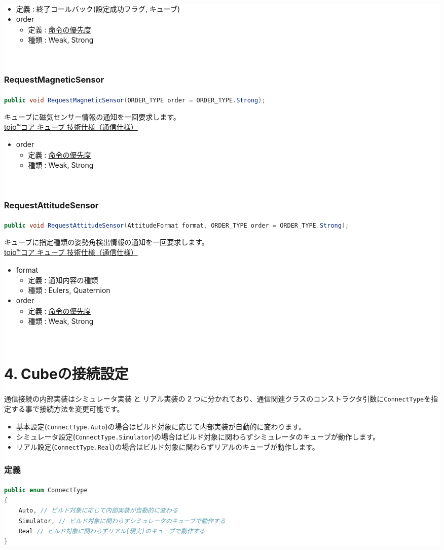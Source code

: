   - 定義 : 終了コールバック(設定成功フラグ, キューブ)
- order
  - 定義 : [命令の優先度](sys_cube.md#4-命令送信)
  - 種類 : Weak, Strong

<br>

### RequestMagneticSensor

```C#
public void RequestMagneticSensor(ORDER_TYPE order = ORDER_TYPE.Strong);
```

キューブに磁気センサー情報の通知を一回要求します。<br>
[toio™コア キューブ 技術仕様（通信仕様）](https://toio.github.io/toio-spec/docs/ble_magnetic_sensor#磁気センサー情報の要求)

- order
  - 定義 : [命令の優先度](sys_cube.md#4-命令送信)
  - 種類 : Weak, Strong

<br>

### RequestAttitudeSensor

```C#
public void RequestAttitudeSensor(AttitudeFormat format, ORDER_TYPE order = ORDER_TYPE.Strong);
```

キューブに指定種類の姿勢角検出情報の通知を一回要求します。<br>
[toio™コア キューブ 技術仕様（通信仕様）](https://toio.github.io/toio-spec/docs/ble_high_precision_tilt_sensor#姿勢角検出の要求)

- format
  - 定義 : 通知内容の種類
  - 種類 : Eulers, Quaternion
- order
  - 定義 : [命令の優先度](sys_cube.md#4-命令送信)
  - 種類 : Weak, Strong

<br>



# 4. Cubeの接続設定

通信接続の内部実装はシミュレータ実装 と リアル実装の 2 つに分かれており、通信関連クラスのコンストラクタ引数に`ConnectType`を指定する事で接続方法を変更可能です。

- 基本設定(`ConnectType.Auto`)の場合はビルド対象に応じて内部実装が自動的に変わります。<br>
- シミュレータ設定(`ConnectType.Simulator`)の場合はビルド対象に関わらずシミュレータのキューブが動作します。<br>
- リアル設定(`ConnectType.Real`)の場合はビルド対象に関わらずリアルのキューブが動作します。

### 定義

```C#
public enum ConnectType
{
    Auto, // ビルド対象に応じて内部実装が自動的に変わる
    Simulator, // ビルド対象に関わらずシミュレータのキューブで動作する
    Real // ビルド対象に関わらずリアル(現実)のキューブで動作する
}
```
